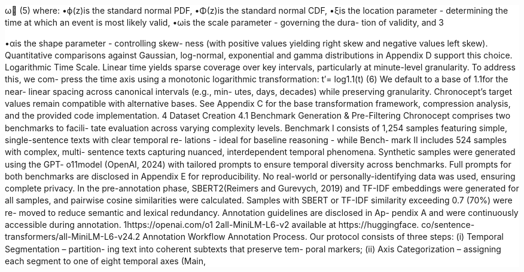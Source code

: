 ω
(5)
where:
•ϕ(z)is the standard normal PDF,
•Φ(z)is the standard normal CDF,
•ξis the location parameter - determining the
time at which an event is most likely valid,
•ωis the scale parameter - governing the dura-
tion of validity, and
3

•αis the shape parameter - controlling skew-
ness (with positive values yielding right skew
and negative values left skew).
Quantitative comparisons against Gaussian,
log-normal, exponential and gamma distributions
in Appendix D support this choice.
Logarithmic Time Scale. Linear time yields
sparse coverage over key intervals, particularly at
minute-level granularity. To address this, we com-
press the time axis using a monotonic logarithmic
transformation:
t′= log1.1(t) (6)
We default to a base of 1.1for the near-
linear spacing across canonical intervals (e.g., min-
utes, days, decades) while preserving granularity.
Chronocept’s target values remain compatible with
alternative bases. See Appendix C for the base
transformation framework, compression analysis,
and the provided code implementation.
4 Dataset Creation
4.1 Benchmark Generation & Pre-Filtering
Chronocept comprises two benchmarks to facili-
tate evaluation across varying complexity levels.
Benchmark I consists of 1,254 samples featuring
simple, single-sentence texts with clear temporal re-
lations - ideal for baseline reasoning - while Bench-
mark II includes 524 samples with complex, multi-
sentence texts capturing nuanced, interdependent
temporal phenomena.
Synthetic samples were generated using the GPT-
o11model (OpenAI, 2024) with tailored prompts
to ensure temporal diversity across benchmarks.
Full prompts for both benchmarks are disclosed
in Appendix E for reproducibility. No real-world
or personally-identifying data was used, ensuring
complete privacy.
In the pre-annotation phase, SBERT2(Reimers
and Gurevych, 2019) and TF-IDF embeddings
were generated for all samples, and pairwise cosine
similarities were calculated. Samples with SBERT
or TF-IDF similarity exceeding 0.7 (70%) were re-
moved to reduce semantic and lexical redundancy.
Annotation guidelines are disclosed in Ap-
pendix A and were continuously accessible during
annotation.
1https://openai.com/o1
2all-MiniLM-L6-v2 available at https://huggingface.
co/sentence-transformers/all-MiniLM-L6-v24.2 Annotation Workflow
Annotation Process. Our protocol consists of
three steps: (i) Temporal Segmentation – partition-
ing text into coherent subtexts that preserve tem-
poral markers; (ii) Axis Categorization – assigning
each segment to one of eight temporal axes (Main,